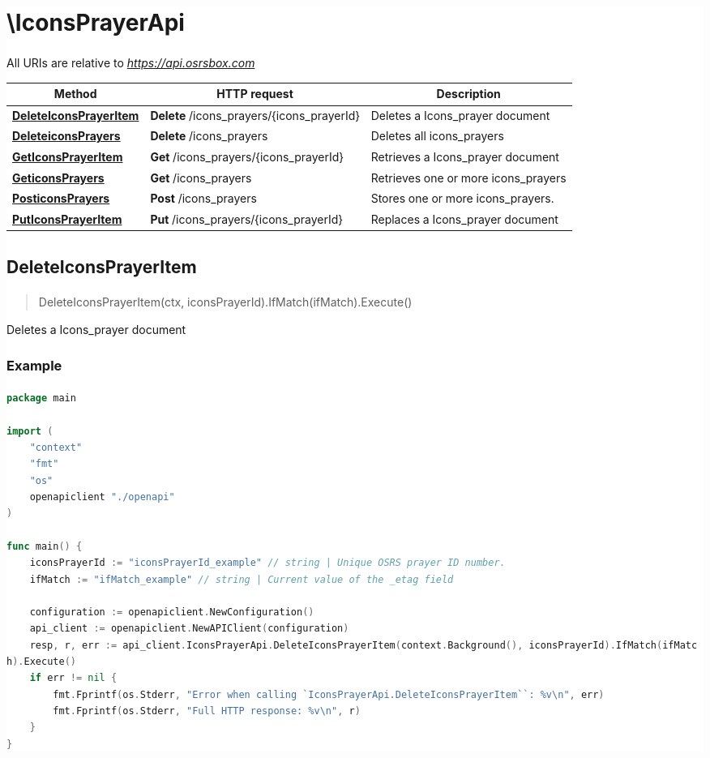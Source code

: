 # \IconsPrayerApi

All URIs are relative to *https://api.osrsbox.com*

Method | HTTP request | Description
------------- | ------------- | -------------
[**DeleteIconsPrayerItem**](IconsPrayerApi.md#DeleteIconsPrayerItem) | **Delete** /icons_prayers/{icons_prayerId} | Deletes a Icons_prayer document
[**DeleteiconsPrayers**](IconsPrayerApi.md#DeleteiconsPrayers) | **Delete** /icons_prayers | Deletes all icons_prayers
[**GetIconsPrayerItem**](IconsPrayerApi.md#GetIconsPrayerItem) | **Get** /icons_prayers/{icons_prayerId} | Retrieves a Icons_prayer document
[**GeticonsPrayers**](IconsPrayerApi.md#GeticonsPrayers) | **Get** /icons_prayers | Retrieves one or more icons_prayers
[**PosticonsPrayers**](IconsPrayerApi.md#PosticonsPrayers) | **Post** /icons_prayers | Stores one or more icons_prayers.
[**PutIconsPrayerItem**](IconsPrayerApi.md#PutIconsPrayerItem) | **Put** /icons_prayers/{icons_prayerId} | Replaces a Icons_prayer document



## DeleteIconsPrayerItem

> DeleteIconsPrayerItem(ctx, iconsPrayerId).IfMatch(ifMatch).Execute()

Deletes a Icons_prayer document

### Example

```go
package main

import (
    "context"
    "fmt"
    "os"
    openapiclient "./openapi"
)

func main() {
    iconsPrayerId := "iconsPrayerId_example" // string | Unique OSRS prayer ID number.
    ifMatch := "ifMatch_example" // string | Current value of the _etag field

    configuration := openapiclient.NewConfiguration()
    api_client := openapiclient.NewAPIClient(configuration)
    resp, r, err := api_client.IconsPrayerApi.DeleteIconsPrayerItem(context.Background(), iconsPrayerId).IfMatch(ifMatch).Execute()
    if err != nil {
        fmt.Fprintf(os.Stderr, "Error when calling `IconsPrayerApi.DeleteIconsPrayerItem``: %v\n", err)
        fmt.Fprintf(os.Stderr, "Full HTTP response: %v\n", r)
    }
}
```
